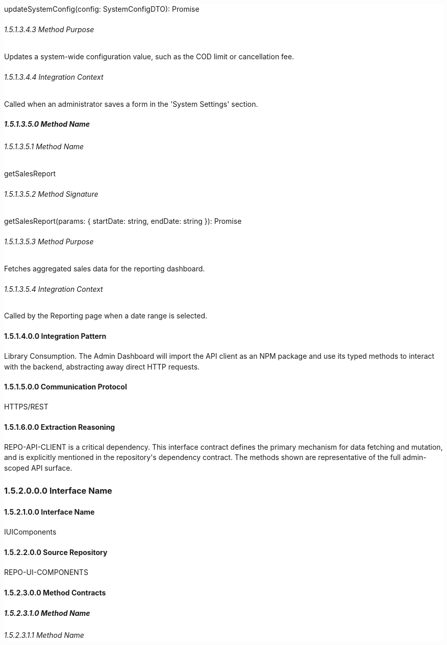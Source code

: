 updateSystemConfig(config: SystemConfigDTO): Promise<void>

###### 1.5.1.3.4.3 Method Purpose

Updates a system-wide configuration value, such as the COD limit or cancellation fee.

###### 1.5.1.3.4.4 Integration Context

Called when an administrator saves a form in the 'System Settings' section.

##### 1.5.1.3.5.0 Method Name

###### 1.5.1.3.5.1 Method Name

getSalesReport

###### 1.5.1.3.5.2 Method Signature

getSalesReport(params: { startDate: string, endDate: string }): Promise<SalesReportDTO>

###### 1.5.1.3.5.3 Method Purpose

Fetches aggregated sales data for the reporting dashboard.

###### 1.5.1.3.5.4 Integration Context

Called by the Reporting page when a date range is selected.

#### 1.5.1.4.0.0 Integration Pattern

Library Consumption. The Admin Dashboard will import the API client as an NPM package and use its typed methods to interact with the backend, abstracting away direct HTTP requests.

#### 1.5.1.5.0.0 Communication Protocol

HTTPS/REST

#### 1.5.1.6.0.0 Extraction Reasoning

REPO-API-CLIENT is a critical dependency. This interface contract defines the primary mechanism for data fetching and mutation, and is explicitly mentioned in the repository's dependency contract. The methods shown are representative of the full admin-scoped API surface.

### 1.5.2.0.0.0 Interface Name

#### 1.5.2.1.0.0 Interface Name

IUIComponents

#### 1.5.2.2.0.0 Source Repository

REPO-UI-COMPONENTS

#### 1.5.2.3.0.0 Method Contracts

##### 1.5.2.3.1.0 Method Name

###### 1.5.2.3.1.1 Method Name
